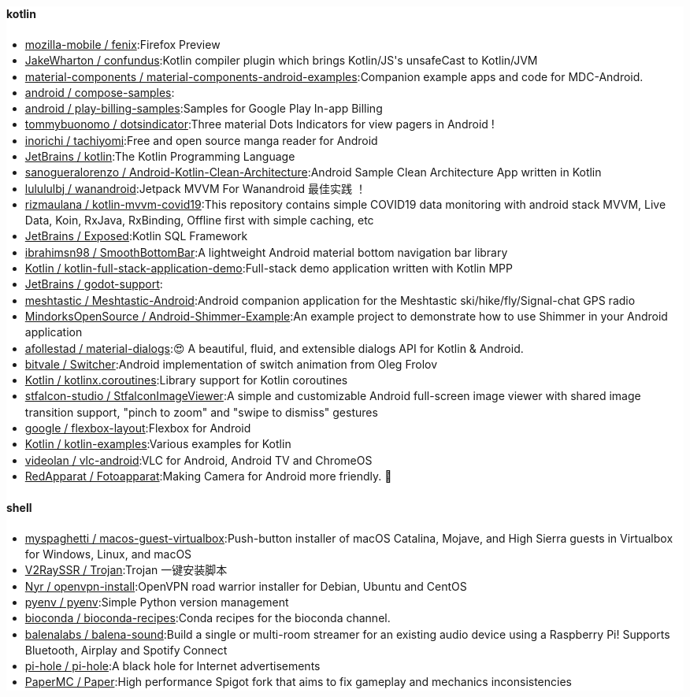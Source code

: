 #### kotlin
* [mozilla-mobile / fenix](https://github.com/mozilla-mobile/fenix):Firefox Preview
* [JakeWharton / confundus](https://github.com/JakeWharton/confundus):Kotlin compiler plugin which brings Kotlin/JS's unsafeCast to Kotlin/JVM
* [material-components / material-components-android-examples](https://github.com/material-components/material-components-android-examples):Companion example apps and code for MDC-Android.
* [android / compose-samples](https://github.com/android/compose-samples):
* [android / play-billing-samples](https://github.com/android/play-billing-samples):Samples for Google Play In-app Billing
* [tommybuonomo / dotsindicator](https://github.com/tommybuonomo/dotsindicator):Three material Dots Indicators for view pagers in Android !
* [inorichi / tachiyomi](https://github.com/inorichi/tachiyomi):Free and open source manga reader for Android
* [JetBrains / kotlin](https://github.com/JetBrains/kotlin):The Kotlin Programming Language
* [sanogueralorenzo / Android-Kotlin-Clean-Architecture](https://github.com/sanogueralorenzo/Android-Kotlin-Clean-Architecture):Android Sample Clean Architecture App written in Kotlin
* [lulululbj / wanandroid](https://github.com/lulululbj/wanandroid):Jetpack MVVM For Wanandroid 最佳实践 ！
* [rizmaulana / kotlin-mvvm-covid19](https://github.com/rizmaulana/kotlin-mvvm-covid19):This repository contains simple COVID19 data monitoring with android stack MVVM, Live Data, Koin, RxJava, RxBinding, Offline first with simple caching, etc
* [JetBrains / Exposed](https://github.com/JetBrains/Exposed):Kotlin SQL Framework
* [ibrahimsn98 / SmoothBottomBar](https://github.com/ibrahimsn98/SmoothBottomBar):A lightweight Android material bottom navigation bar library
* [Kotlin / kotlin-full-stack-application-demo](https://github.com/Kotlin/kotlin-full-stack-application-demo):Full-stack demo application written with Kotlin MPP
* [JetBrains / godot-support](https://github.com/JetBrains/godot-support):
* [meshtastic / Meshtastic-Android](https://github.com/meshtastic/Meshtastic-Android):Android companion application for the Meshtastic ski/hike/fly/Signal-chat GPS radio
* [MindorksOpenSource / Android-Shimmer-Example](https://github.com/MindorksOpenSource/Android-Shimmer-Example):An example project to demonstrate how to use Shimmer in your Android application
* [afollestad / material-dialogs](https://github.com/afollestad/material-dialogs):😍 A beautiful, fluid, and extensible dialogs API for Kotlin & Android.
* [bitvale / Switcher](https://github.com/bitvale/Switcher):Android implementation of switch animation from Oleg Frolov
* [Kotlin / kotlinx.coroutines](https://github.com/Kotlin/kotlinx.coroutines):Library support for Kotlin coroutines
* [stfalcon-studio / StfalconImageViewer](https://github.com/stfalcon-studio/StfalconImageViewer):A simple and customizable Android full-screen image viewer with shared image transition support, "pinch to zoom" and "swipe to dismiss" gestures
* [google / flexbox-layout](https://github.com/google/flexbox-layout):Flexbox for Android
* [Kotlin / kotlin-examples](https://github.com/Kotlin/kotlin-examples):Various examples for Kotlin
* [videolan / vlc-android](https://github.com/videolan/vlc-android):VLC for Android, Android TV and ChromeOS
* [RedApparat / Fotoapparat](https://github.com/RedApparat/Fotoapparat):Making Camera for Android more friendly. 📸

#### shell
* [myspaghetti / macos-guest-virtualbox](https://github.com/myspaghetti/macos-guest-virtualbox):Push-button installer of macOS Catalina, Mojave, and High Sierra guests in Virtualbox for Windows, Linux, and macOS
* [V2RaySSR / Trojan](https://github.com/V2RaySSR/Trojan):Trojan 一键安装脚本
* [Nyr / openvpn-install](https://github.com/Nyr/openvpn-install):OpenVPN road warrior installer for Debian, Ubuntu and CentOS
* [pyenv / pyenv](https://github.com/pyenv/pyenv):Simple Python version management
* [bioconda / bioconda-recipes](https://github.com/bioconda/bioconda-recipes):Conda recipes for the bioconda channel.
* [balenalabs / balena-sound](https://github.com/balenalabs/balena-sound):Build a single or multi-room streamer for an existing audio device using a Raspberry Pi! Supports Bluetooth, Airplay and Spotify Connect
* [pi-hole / pi-hole](https://github.com/pi-hole/pi-hole):A black hole for Internet advertisements
* [PaperMC / Paper](https://github.com/PaperMC/Paper):High performance Spigot fork that aims to fix gameplay and mechanics inconsistencies